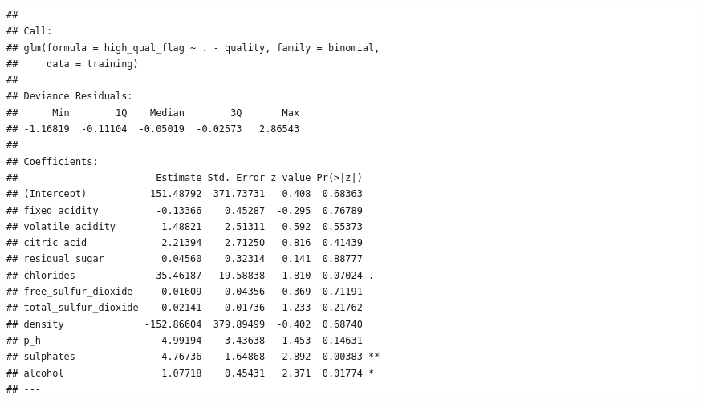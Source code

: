    ## 
    ## Call:
    ## glm(formula = high_qual_flag ~ . - quality, family = binomial, 
    ##     data = training)
    ## 
    ## Deviance Residuals: 
    ##      Min        1Q    Median        3Q       Max  
    ## -1.16819  -0.11104  -0.05019  -0.02573   2.86543  
    ## 
    ## Coefficients:
    ##                        Estimate Std. Error z value Pr(>|z|)   
    ## (Intercept)           151.48792  371.73731   0.408  0.68363   
    ## fixed_acidity          -0.13366    0.45287  -0.295  0.76789   
    ## volatile_acidity        1.48821    2.51311   0.592  0.55373   
    ## citric_acid             2.21394    2.71250   0.816  0.41439   
    ## residual_sugar          0.04560    0.32314   0.141  0.88777   
    ## chlorides             -35.46187   19.58838  -1.810  0.07024 . 
    ## free_sulfur_dioxide     0.01609    0.04356   0.369  0.71191   
    ## total_sulfur_dioxide   -0.02141    0.01736  -1.233  0.21762   
    ## density              -152.86604  379.89499  -0.402  0.68740   
    ## p_h                    -4.99194    3.43638  -1.453  0.14631   
    ## sulphates               4.76736    1.64868   2.892  0.00383 **
    ## alcohol                 1.07718    0.45431   2.371  0.01774 * 
    ## ---